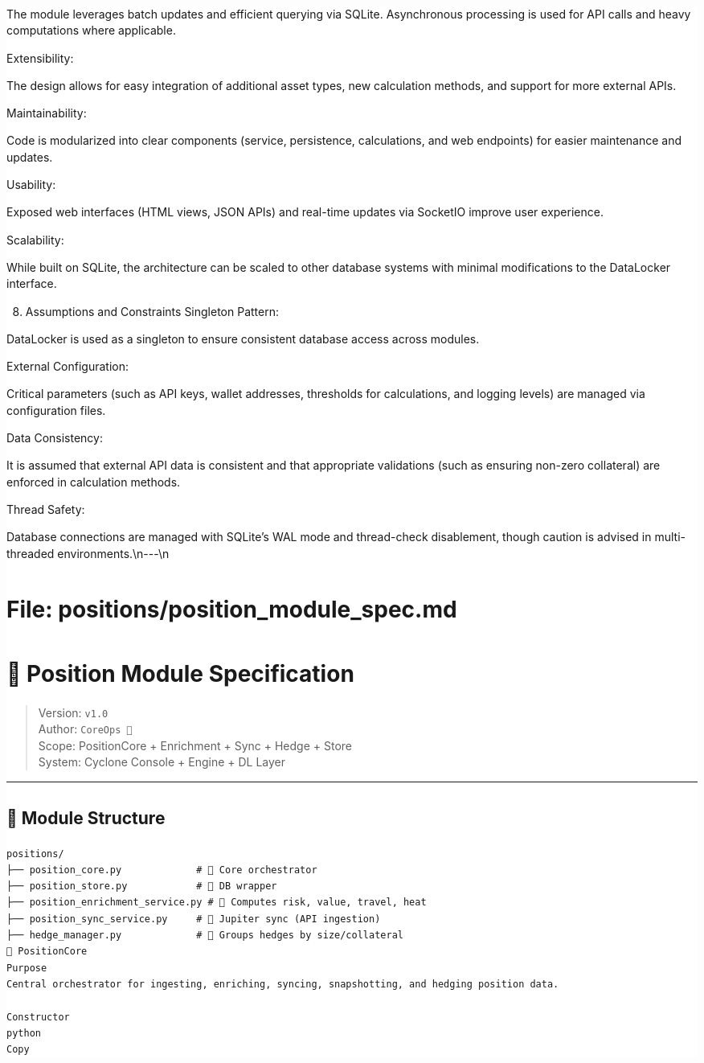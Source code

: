 The module leverages batch updates and efficient querying via SQLite. Asynchronous processing is used for API calls and heavy computations where applicable.

Extensibility:

The design allows for easy integration of additional asset types, new calculation methods, and support for more external APIs.

Maintainability:

Code is modularized into clear components (service, persistence, calculations, and web endpoints) for easier maintenance and updates.

Usability:

Exposed web interfaces (HTML views, JSON APIs) and real-time updates via SocketIO improve user experience.

Scalability:

While built on SQLite, the architecture can be scaled to other database systems with minimal modifications to the DataLocker interface.

8. Assumptions and Constraints
Singleton Pattern:

DataLocker is used as a singleton to ensure consistent database access across modules.

External Configuration:

Critical parameters (such as API keys, wallet addresses, thresholds for calculations, and logging levels) are managed via configuration files.

Data Consistency:

It is assumed that external API data is consistent and that appropriate validations (such as ensuring non-zero collateral) are enforced in calculation methods.

Thread Safety:

Database connections are managed with SQLite’s WAL mode and thread-check disablement, though caution is advised in multi-threaded environments.\n---\n
# File: positions/position_module_spec.md
# 💾 Position Module Specification

> Version: `v1.0`  
> Author: `CoreOps 🥷`  
> Scope: PositionCore + Enrichment + Sync + Hedge + Store  
> System: Cyclone Console + Engine + DL Layer

---

## 📂 Module Structure

```txt
positions/
├── position_core.py             # 🧠 Core orchestrator
├── position_store.py            # 💾 DB wrapper
├── position_enrichment_service.py # 🧬 Computes risk, value, travel, heat
├── position_sync_service.py     # 🔁 Jupiter sync (API ingestion)
├── hedge_manager.py             # 🔗 Groups hedges by size/collateral
🧠 PositionCore
Purpose
Central orchestrator for ingesting, enriching, syncing, snapshotting, and hedging position data.

Constructor
python
Copy
```